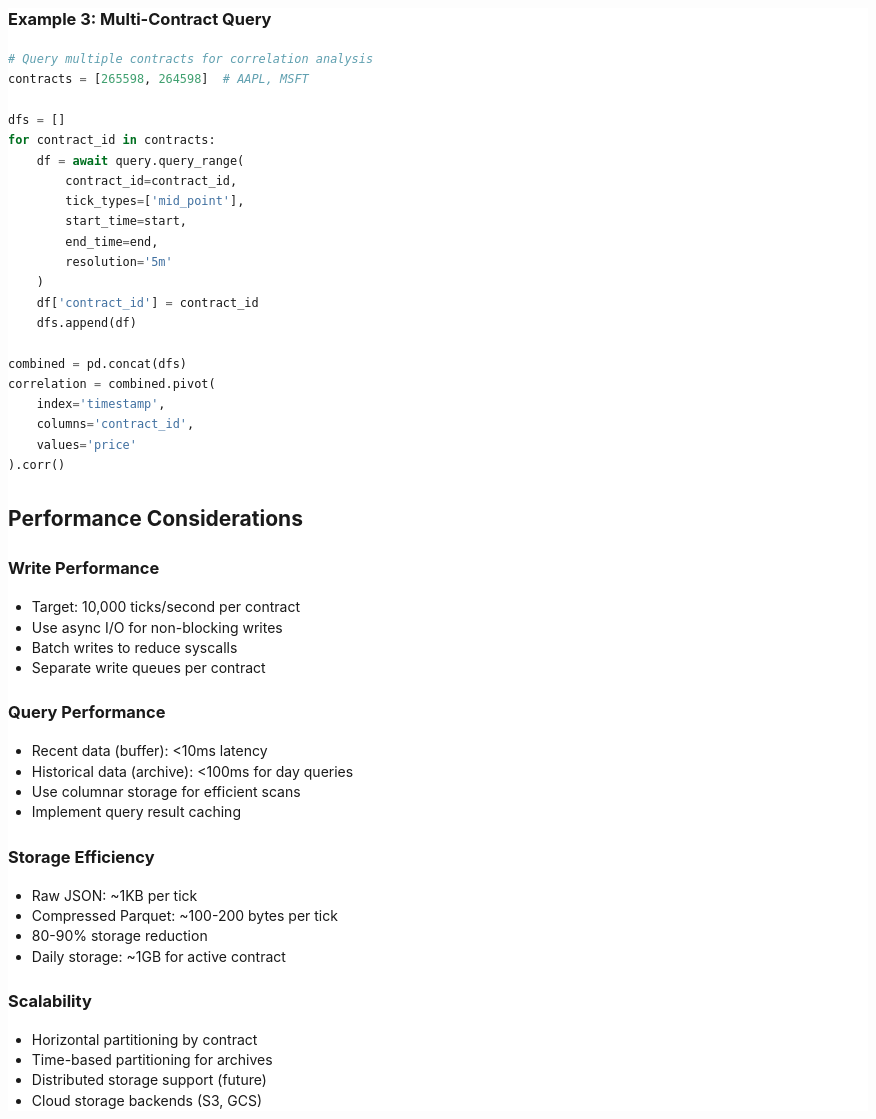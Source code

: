 ### Example 3: Multi-Contract Query
```python
# Query multiple contracts for correlation analysis
contracts = [265598, 264598]  # AAPL, MSFT

dfs = []
for contract_id in contracts:
    df = await query.query_range(
        contract_id=contract_id,
        tick_types=['mid_point'],
        start_time=start,
        end_time=end,
        resolution='5m'
    )
    df['contract_id'] = contract_id
    dfs.append(df)

combined = pd.concat(dfs)
correlation = combined.pivot(
    index='timestamp', 
    columns='contract_id', 
    values='price'
).corr()
```

## Performance Considerations

### Write Performance
- Target: 10,000 ticks/second per contract
- Use async I/O for non-blocking writes
- Batch writes to reduce syscalls
- Separate write queues per contract

### Query Performance
- Recent data (buffer): <10ms latency
- Historical data (archive): <100ms for day queries
- Use columnar storage for efficient scans
- Implement query result caching

### Storage Efficiency
- Raw JSON: ~1KB per tick
- Compressed Parquet: ~100-200 bytes per tick
- 80-90% storage reduction
- Daily storage: ~1GB for active contract

### Scalability
- Horizontal partitioning by contract
- Time-based partitioning for archives
- Distributed storage support (future)
- Cloud storage backends (S3, GCS)
